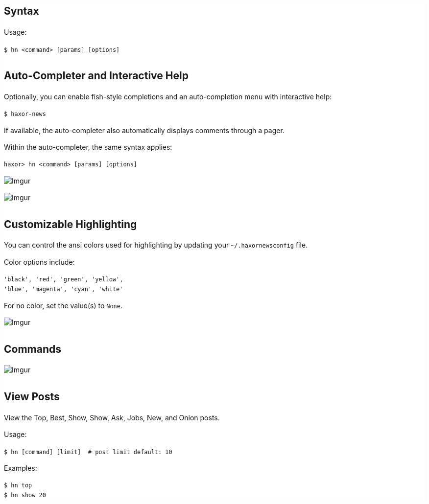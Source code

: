 ## Syntax

Usage:

    $ hn <command> [params] [options]

## Auto-Completer and Interactive Help

Optionally, you can enable fish-style completions and an auto-completion menu with interactive help:

    $ haxor-news

If available, the auto-completer also automatically displays comments through a pager.

Within the auto-completer, the same syntax applies:

    haxor> hn <command> [params] [options]

![Imgur](http://i.imgur.com/L2rzgb3.png)

![Imgur](http://i.imgur.com/FL2pyC0.png)

## Customizable Highlighting

You can control the ansi colors used for highlighting by updating your `~/.haxornewsconfig` file.

Color options include:

```
'black', 'red', 'green', 'yellow',
'blue', 'magenta', 'cyan', 'white'
```

For no color, set the value(s) to `None`.

![Imgur](http://i.imgur.com/lzoRxfW.png)

## Commands

![Imgur](http://i.imgur.com/oqvUbj8.png)

## View Posts

View the Top, Best, Show, Show, Ask, Jobs, New, and Onion posts.

Usage:

    $ hn [command] [limit]  # post limit default: 10

Examples:

    $ hn top
    $ hn show 20
